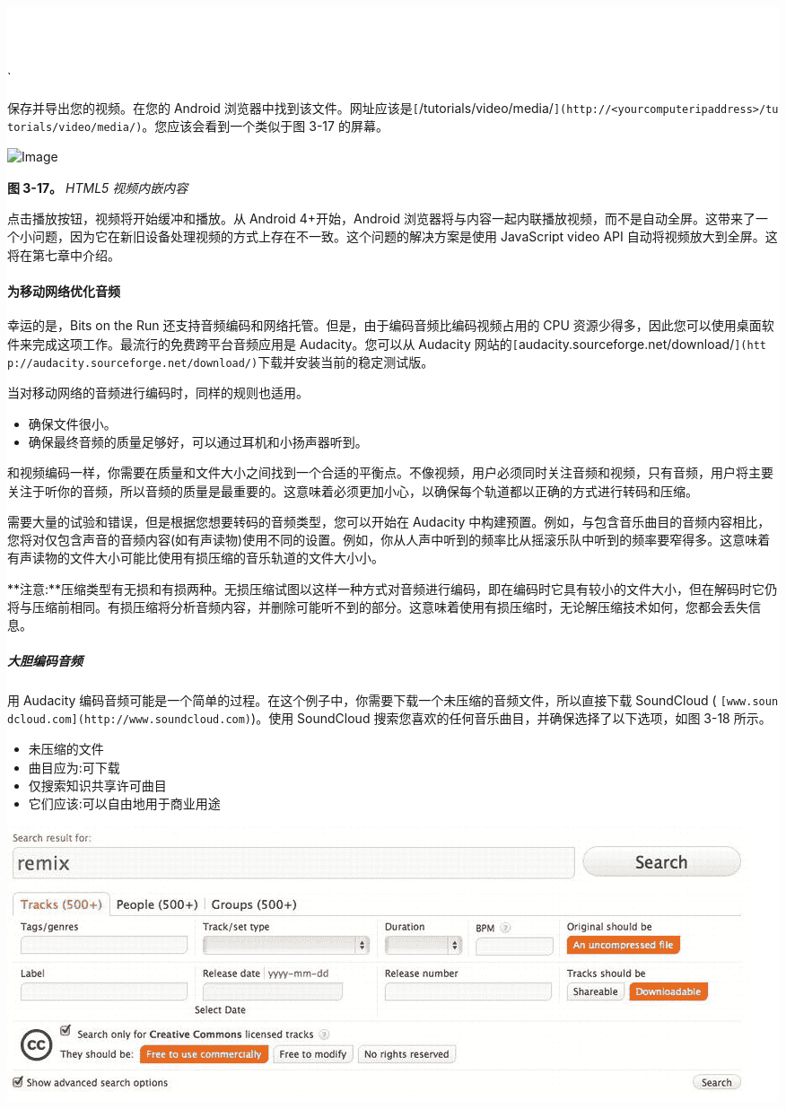       </video>

   </body>

</html>`

保存并导出您的视频。在您的 Android 浏览器中找到该文件。网址应该是`[`<your computer ip address>/tutorials/video/media/`](http://<yourcomputeripaddress>/tutorials/video/media/)`。您应该会看到一个类似于图 3-17 的屏幕。

![Image](img/9781430243472_Fig03-17.jpg)

**图 3-17。** *HTML5 视频内嵌内容*

点击播放按钮，视频将开始缓冲和播放。从 Android 4+开始，Android 浏览器将与内容一起内联播放视频，而不是自动全屏。这带来了一个小问题，因为它在新旧设备处理视频的方式上存在不一致。这个问题的解决方案是使用 JavaScript video API 自动将视频放大到全屏。这将在第七章中介绍。

#### 为移动网络优化音频

幸运的是，Bits on the Run 还支持音频编码和网络托管。但是，由于编码音频比编码视频占用的 CPU 资源少得多，因此您可以使用桌面软件来完成这项工作。最流行的免费跨平台音频应用是 Audacity。您可以从 Audacity 网站的`[`audacity.sourceforge.net/download/`](http://audacity.sourceforge.net/download/)`下载并安装当前的稳定测试版。

当对移动网络的音频进行编码时，同样的规则也适用。

*   确保文件很小。
*   确保最终音频的质量足够好，可以通过耳机和小扬声器听到。

和视频编码一样，你需要在质量和文件大小之间找到一个合适的平衡点。不像视频，用户必须同时关注音频和视频，只有音频，用户将主要关注于听你的音频，所以音频的质量是最重要的。这意味着必须更加小心，以确保每个轨道都以正确的方式进行转码和压缩。

需要大量的试验和错误，但是根据您想要转码的音频类型，您可以开始在 Audacity 中构建预置。例如，与包含音乐曲目的音频内容相比，您将对仅包含声音的音频内容(如有声读物)使用不同的设置。例如，你从人声中听到的频率比从摇滚乐队中听到的频率要窄得多。这意味着有声读物的文件大小可能比使用有损压缩的音乐轨道的文件大小小。

**注意:**压缩类型有无损和有损两种。无损压缩试图以这样一种方式对音频进行编码，即在编码时它具有较小的文件大小，但在解码时它仍将与压缩前相同。有损压缩将分析音频内容，并删除可能听不到的部分。这意味着使用有损压缩时，无论解压缩技术如何，您都会丢失信息。

##### 大胆编码音频

用 Audacity 编码音频可能是一个简单的过程。在这个例子中，你需要下载一个未压缩的音频文件，所以直接下载 SoundCloud ( `[www.soundcloud.com](http://www.soundcloud.com)`)。使用 SoundCloud 搜索您喜欢的任何音乐曲目，并确保选择了以下选项，如图 3-18 所示。

*   未压缩的文件
*   曲目应为:可下载
*   仅搜索知识共享许可曲目
*   它们应该:可以自由地用于商业用途

![Image](img/9781430243472_Fig03-18.jpg)
